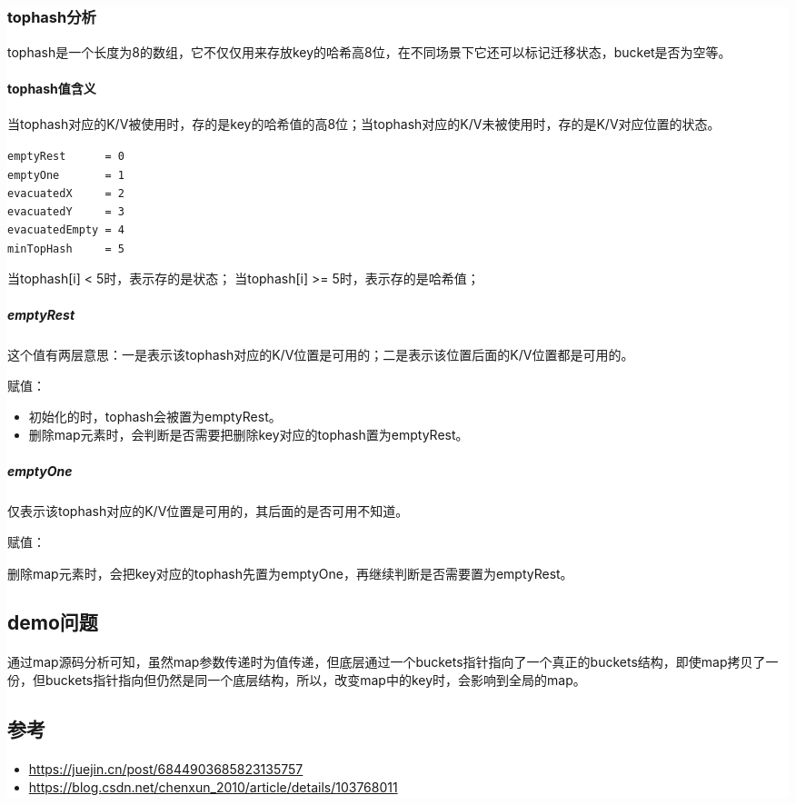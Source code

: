 ### tophash分析

tophash是一个长度为8的数组，它不仅仅用来存放key的哈希高8位，在不同场景下它还可以标记迁移状态，bucket是否为空等。

#### tophash值含义
当tophash对应的K/V被使用时，存的是key的哈希值的高8位；当tophash对应的K/V未被使用时，存的是K/V对应位置的状态。

```
emptyRest      = 0 
emptyOne       = 1 
evacuatedX     = 2 
evacuatedY     = 3
evacuatedEmpty = 4
minTopHash     = 5 
```

当tophash[i] < 5时，表示存的是状态；
当tophash[i] >= 5时，表示存的是哈希值；

##### emptyRest

这个值有两层意思：一是表示该tophash对应的K/V位置是可用的；二是表示该位置后面的K/V位置都是可用的。

赋值：

* 初始化的时，tophash会被置为emptyRest。
* 删除map元素时，会判断是否需要把删除key对应的tophash置为emptyRest。

##### emptyOne

仅表示该tophash对应的K/V位置是可用的，其后面的是否可用不知道。

赋值：

删除map元素时，会把key对应的tophash先置为emptyOne，再继续判断是否需要置为emptyRest。

## demo问题

通过map源码分析可知，虽然map参数传递时为值传递，但底层通过一个buckets指针指向了一个真正的buckets结构，即使map拷贝了一份，但buckets指针指向但仍然是同一个底层结构，所以，改变map中的key时，会影响到全局的map。

## 参考

* https://juejin.cn/post/6844903685823135757
* https://blog.csdn.net/chenxun_2010/article/details/103768011